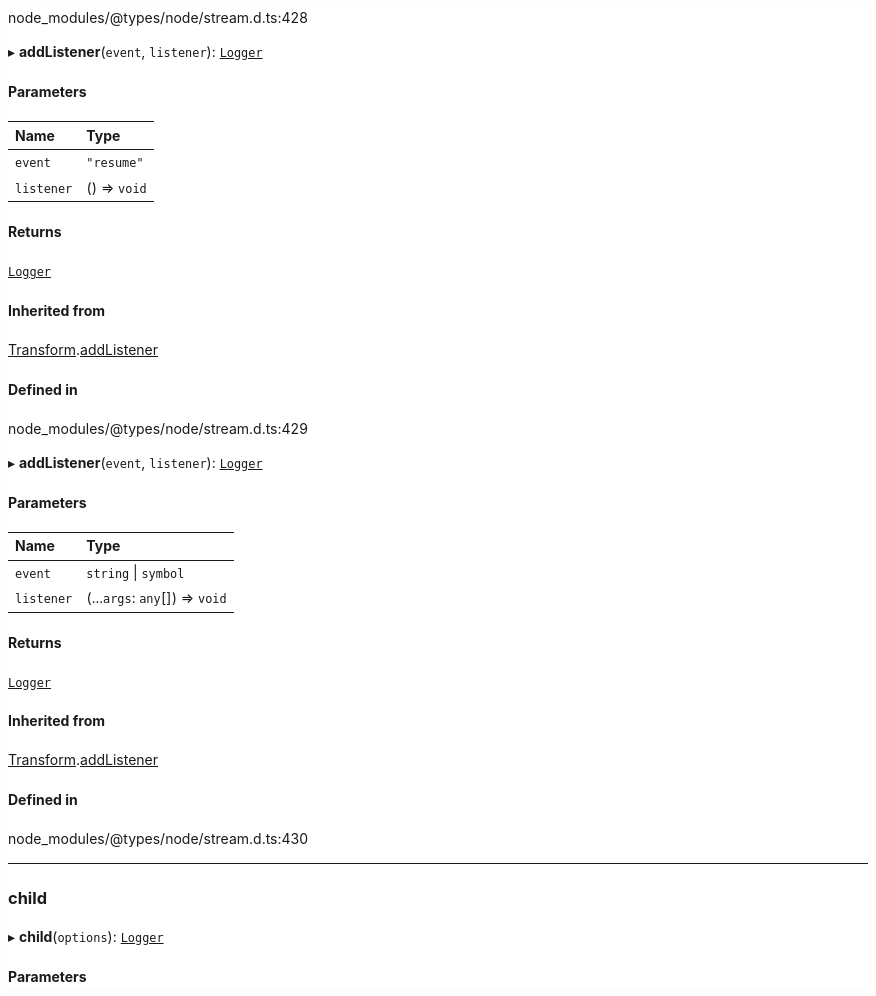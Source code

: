 node_modules/@types/node/stream.d.ts:428

▸ **addListener**(`event`, `listener`): [`Logger`](internal_.Logger.md)

#### Parameters

| Name | Type |
| :------ | :------ |
| `event` | ``"resume"`` |
| `listener` | () => `void` |

#### Returns

[`Logger`](internal_.Logger.md)

#### Inherited from

[Transform](../classes/internal_.Transform.md).[addListener](../classes/internal_.Transform.md#addlistener)

#### Defined in

node_modules/@types/node/stream.d.ts:429

▸ **addListener**(`event`, `listener`): [`Logger`](internal_.Logger.md)

#### Parameters

| Name | Type |
| :------ | :------ |
| `event` | `string` \| `symbol` |
| `listener` | (...`args`: `any`[]) => `void` |

#### Returns

[`Logger`](internal_.Logger.md)

#### Inherited from

[Transform](../classes/internal_.Transform.md).[addListener](../classes/internal_.Transform.md#addlistener)

#### Defined in

node_modules/@types/node/stream.d.ts:430

___

### child

▸ **child**(`options`): [`Logger`](internal_.Logger.md)

#### Parameters
